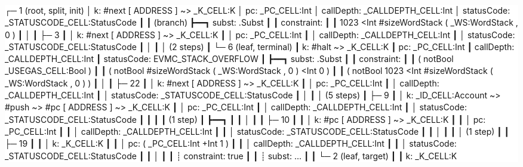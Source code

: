 
┌─ 1 (root, split, init)
│   k: #next [ ADDRESS ] ~> _K_CELL:K
│   pc: _PC_CELL:Int
│   callDepth: _CALLDEPTH_CELL:Int
│   statusCode: _STATUSCODE_CELL:StatusCode
┃
┃ (branch)
┣━━┓ subst: .Subst
┃  ┃ constraint:
┃  ┃     1023 <Int #sizeWordStack ( _WS:WordStack , 0 )
┃  │
┃  ├─ 3
┃  │   k: #next [ ADDRESS ] ~> _K_CELL:K
┃  │   pc: _PC_CELL:Int
┃  │   callDepth: _CALLDEPTH_CELL:Int
┃  │   statusCode: _STATUSCODE_CELL:StatusCode
┃  │
┃  │  (2 steps)
┃  └─ 6 (leaf, terminal)
┃      k: #halt ~> _K_CELL:K
┃      pc: _PC_CELL:Int
┃      callDepth: _CALLDEPTH_CELL:Int
┃      statusCode: EVMC_STACK_OVERFLOW
┃
┣━━┓ subst: .Subst
┃  ┃ constraint:
┃  ┃     ( notBool _USEGAS_CELL:Bool )
┃  ┃     ( notBool #sizeWordStack ( _WS:WordStack , 0 ) <Int 0 )
┃  ┃     ( notBool 1023 <Int #sizeWordStack ( _WS:WordStack , 0 ) )
┃  │
┃  ├─ 22
┃  │   k: #next [ ADDRESS ] ~> _K_CELL:K
┃  │   pc: _PC_CELL:Int
┃  │   callDepth: _CALLDEPTH_CELL:Int
┃  │   statusCode: _STATUSCODE_CELL:StatusCode
┃  │
┃  │  (5 steps)
┃  ├─ 9
┃  │   k: _ID_CELL:Account ~> #push ~> #pc [ ADDRESS ] ~> _K_CELL:K
┃  │   pc: _PC_CELL:Int
┃  │   callDepth: _CALLDEPTH_CELL:Int
┃  │   statusCode: _STATUSCODE_CELL:StatusCode
┃  ┃
┃  ┃ (1 step)
┃  ┣━━┓
┃  ┃  │
┃  ┃  ├─ 10
┃  ┃  │   k: #pc [ ADDRESS ] ~> _K_CELL:K
┃  ┃  │   pc: _PC_CELL:Int
┃  ┃  │   callDepth: _CALLDEPTH_CELL:Int
┃  ┃  │   statusCode: _STATUSCODE_CELL:StatusCode
┃  ┃  │
┃  ┃  │  (1 step)
┃  ┃  ├─ 19
┃  ┃  │   k: _K_CELL:K
┃  ┃  │   pc: ( _PC_CELL:Int +Int 1 )
┃  ┃  │   callDepth: _CALLDEPTH_CELL:Int
┃  ┃  │   statusCode: _STATUSCODE_CELL:StatusCode
┃  ┃  │
┃  ┃  ┊  constraint: true
┃  ┃  ┊  subst: ...
┃  ┃  └─ 2 (leaf, target)
┃  ┃      k: _K_CELL:K